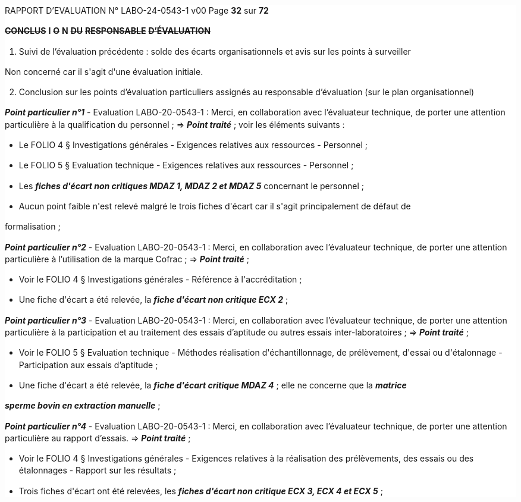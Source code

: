 RAPPORT D’EVALUATION N° LABO-24-0543-1 v00 Page **32** sur **72**

~~**CONCLUS**~~ **I** ~~**O**~~ **N** ~~**DU**~~ ~~**RESPONSABLE**~~ ~~**D’ÉVALUATION**~~

1. Suivi de l’évaluation précédente : solde des écarts organisationnels et avis sur les points à
surveiller

Non concerné car il s'agit d'une évaluation initiale.

2. Conclusion sur les points d’évaluation particuliers assignés au responsable d’évaluation (sur le
plan organisationnel)

_**Point particulier n°1**_     - Evaluation LABO-20-0543-1 : Merci, en collaboration avec l’évaluateur
technique, de porter une attention particulière à la qualification du personnel ; => _**Point traité**_ ; voir les
éléments suivants :

  - Le FOLIO 4 § Investigations générales - Exigences relatives aux ressources - Personnel ;

  - Le FOLIO 5 § Evaluation technique - Exigences relatives aux ressources - Personnel ;

  - Les _**fiches d'écart non critiques MDAZ 1, MDAZ 2 et MDAZ 5**_ concernant le personnel ;

  - Aucun point faible n'est relevé malgré le trois fiches d'écart car il s'agit principalement de défaut de

formalisation ;

_**Point particulier n°2**_     - Evaluation LABO-20-0543-1 : Merci, en collaboration avec l’évaluateur
technique, de porter une attention particulière à l’utilisation de la marque Cofrac ; => _**Point traité**_ ;

  - Voir le FOLIO 4 § Investigations générales - Référence à l'accréditation ;

  - Une fiche d'écart a été relevée, la _**fiche d'écart non critique ECX 2**_ ;

_**Point particulier n°3**_     - Evaluation LABO-20-0543-1 : Merci, en collaboration avec l’évaluateur
technique, de porter une attention particulière à la participation et au traitement des essais
d’aptitude ou autres essais inter-laboratoires ; => _**Point traité**_ ;

  - Voir le FOLIO 5 § Evaluation technique - Méthodes réalisation d'échantillonnage, de prélèvement,
d'essai ou d'étalonnage - Participation aux essais d’aptitude ;

  - Une fiche d'écart a été relevée, la _**fiche d'écart critique MDAZ 4**_ ; elle ne concerne que la _**matrice**_

_**sperme bovin en extraction manuelle**_ ;

_**Point particulier n°4**_     - Evaluation LABO-20-0543-1 : Merci, en collaboration avec l’évaluateur
technique, de porter une attention particulière au rapport d’essais. => _**Point traité**_ ;

  - Voir le FOLIO 4 § Investigations générales - Exigences relatives à la réalisation des prélèvements, des
essais ou des étalonnages - Rapport sur les résultats ;

  - Trois fiches d'écart ont été relevées, les _**fiches d'écart non critique ECX 3, ECX 4 et ECX 5**_ ;
